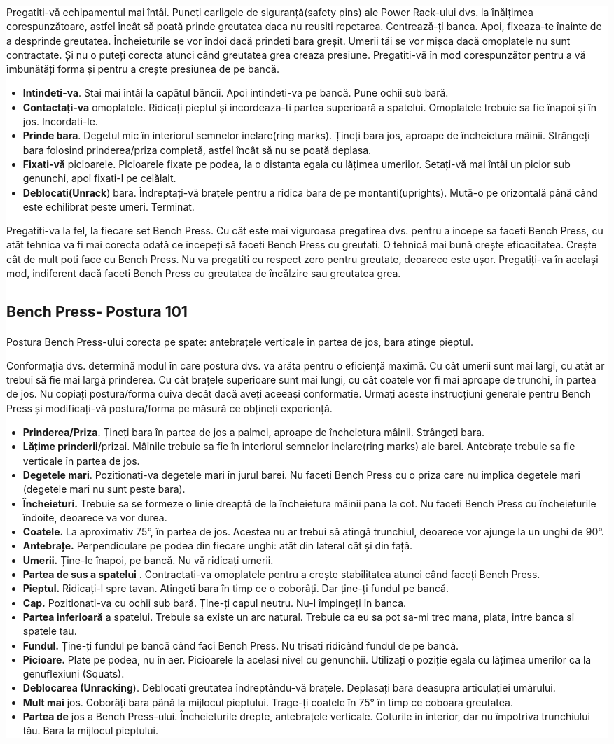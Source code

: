 Pregatiti-vă echipamentul mai întâi. Puneți carligele de siguranță(safety pins) ale Power Rack-ului dvs. la înălțimea corespunzătoare, astfel încât să poată prinde greutatea daca nu reusiti repetarea. Centrează-ți banca. Apoi, fixeaza-te înainte de a desprinde greutatea. Încheieturile se vor îndoi dacă prindeti bara greșit. Umerii tăi se vor mișca dacă omoplatele nu sunt contractate. Și nu o puteți corecta atunci când greutatea grea creaza presiune. Pregatiti-vă în mod corespunzător pentru a vă îmbunătăți forma și pentru a crește presiunea de pe bancă.

- **Intindeti-va**. Stai mai întâi la capătul băncii. Apoi intindeti-va pe bancă. Pune ochii sub bară.
- **Contactați-va** omoplatele. Ridicați pieptul și incordeaza-ti partea superioară a spatelui. Omoplatele trebuie sa fie înapoi și în jos. Incordati-le.
- **Prinde bara**. Degetul mic în interiorul semnelor inelare(ring marks). Țineți bara jos, aproape de încheietura mâinii. Strângeți bara folosind prinderea/priza completă, astfel încât să nu se poată deplasa.
- **Fixati-vă** picioarele. Picioarele fixate pe podea, la o distanta egala cu lățimea umerilor. Setați-vă mai întâi un picior sub genunchi, apoi fixati-l pe celălalt.
- **Deblocati(Unrack**) bara. Îndreptați-vă brațele pentru a ridica bara de pe montanti(uprights). Mută-o pe orizontală până când este echilibrat peste umeri. Terminat.

Pregatiti-va la fel, la fiecare set Bench Press. Cu cât este mai viguroasa pregatirea dvs. pentru a incepe sa faceti Bench Press, cu atât tehnica va fi mai corecta odată ce începeți să faceti Bench Press cu greutati. O tehnică mai bună crește eficacitatea. Crește cât de mult poti face cu Bench Press. Nu va pregatiti cu respect zero pentru greutate, deoarece este ușor. Pregatiți-va în același mod, indiferent dacă faceti Bench Press cu greutatea de încălzire sau greutatea grea.

## Bench Press- **Postura 101**

Postura Bench Press-ului corecta pe spate: antebrațele verticale în partea de jos, bara atinge pieptul.

Conformația dvs. determină modul în care postura dvs. va arăta pentru o eficiență maximă. Cu cât umerii sunt mai largi, cu atât ar trebui să fie mai largă prinderea. Cu cât brațele superioare sunt mai lungi, cu cât coatele vor fi mai aproape de trunchi, în partea de jos. Nu copiați postura/forma cuiva decât dacă aveți aceeași conformatie. Urmați aceste instrucțiuni generale pentru Bench Press și modificați-vă postura/forma pe măsură ce obțineți experiență.

- **Prinderea/Priza**. Țineți bara în partea de jos a palmei, aproape de încheietura mâinii. Strângeți bara.
- **Lățime prinderii**/prizai. Mâinile trebuie sa fie în interiorul semnelor inelare(ring marks) ale barei. Antebrațe trebuie sa fie verticale în partea de jos.
- **Degetele mari**. Pozitionati-va degetele mari în jurul barei. Nu faceti Bench Press cu o priza care nu implica degetele mari (degetele mari nu sunt peste bara).
- **Încheieturi.** Trebuie sa se formeze o linie dreaptă de la încheietura mâinii pana la cot. Nu faceti Bench Press cu încheieturile îndoite, deoarece va vor durea.
- **Coatele.** La aproximativ 75°, în partea de jos. Acestea nu ar trebui să atingă trunchiul, deoarece vor ajunge la un unghi de 90°.
- **Antebrațe.** Perpendiculare pe podea din fiecare unghi: atât din lateral cât și din față.
- **Umerii.** Ține-le înapoi, pe bancă. Nu vă ridicați umerii.
- **Partea de sus a spatelui** . Contractati-va omoplatele pentru a crește stabilitatea atunci când faceți Bench Press.
- **Pieptul.** Ridicați-l spre tavan. Atingeti bara în timp ce o coborâți. Dar ține-ți fundul pe bancă.
- **Cap.** Pozitionati-va cu ochii sub bară. Ține-ți capul neutru. Nu-l împingeți in banca.
- **Partea inferioară** a spatelui. Trebuie sa existe un arc natural. Trebuie ca eu sa pot sa-mi trec mana, plata, intre banca si spatele tau.
- **Fundul.** Ține-ți fundul pe bancă când faci Bench Press. Nu trisati ridicând fundul de pe bancă.
- **Picioare.** Plate pe podea, nu în aer. Picioarele la acelasi nivel cu genunchii. Utilizați o poziție egala cu lățimea umerilor ca la genuflexiuni (Squats).
- **Deblocarea (Unracking**). Deblocati greutatea îndreptându-vă brațele. Deplasați bara deasupra articulației umărului.
- **Mult mai** jos. Coborâți bara până la mijlocul pieptului. Trage-ți coatele în 75° în timp ce coboara greutatea.
- **Partea de** jos a Bench Press-ului. Încheieturile drepte, antebrațele verticale. Coturile in interior, dar nu împotriva trunchiului tău. Bara la mijlocul pieptului.